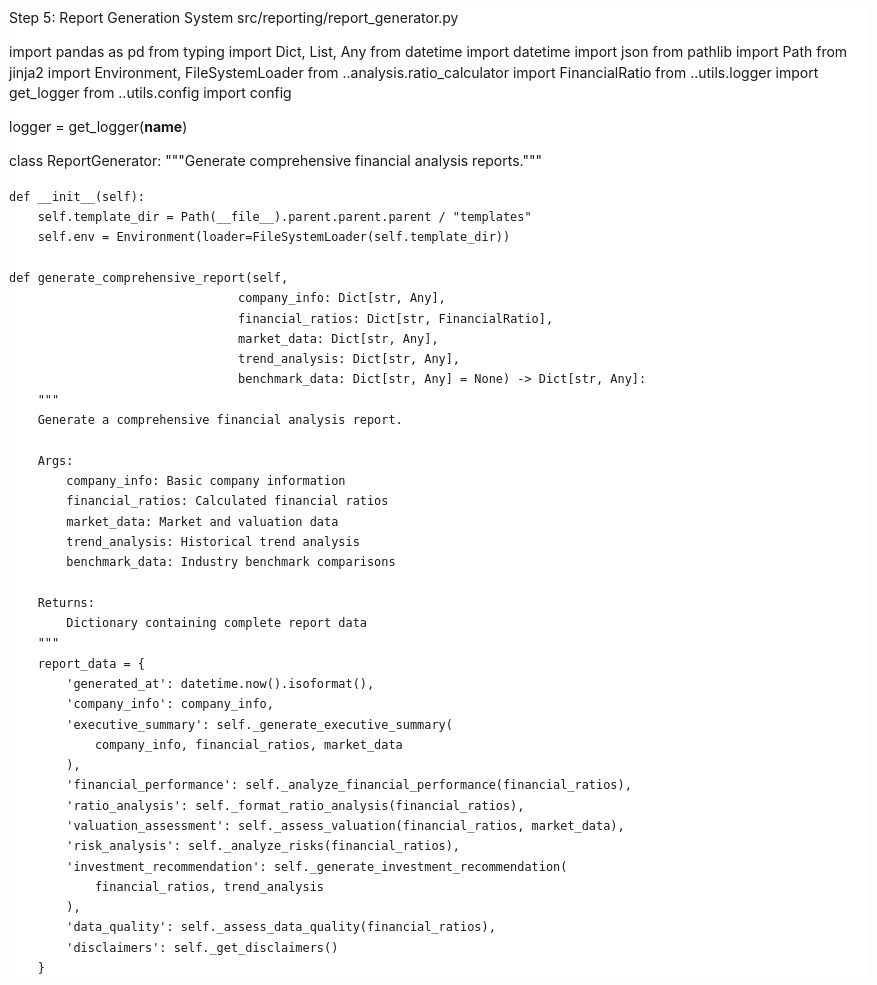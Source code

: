 Step 5: Report Generation System
src/reporting/report_generator.py

import pandas as pd
from typing import Dict, List, Any
from datetime import datetime
import json
from pathlib import Path
from jinja2 import Environment, FileSystemLoader
from ..analysis.ratio_calculator import FinancialRatio
from ..utils.logger import get_logger
from ..utils.config import config

logger = get_logger(__name__)

class ReportGenerator:
    """Generate comprehensive financial analysis reports."""
    
    def __init__(self):
        self.template_dir = Path(__file__).parent.parent.parent / "templates"
        self.env = Environment(loader=FileSystemLoader(self.template_dir))
        
    def generate_comprehensive_report(self, 
                                    company_info: Dict[str, Any],
                                    financial_ratios: Dict[str, FinancialRatio],
                                    market_data: Dict[str, Any],
                                    trend_analysis: Dict[str, Any],
                                    benchmark_data: Dict[str, Any] = None) -> Dict[str, Any]:
        """
        Generate a comprehensive financial analysis report.
        
        Args:
            company_info: Basic company information
            financial_ratios: Calculated financial ratios
            market_data: Market and valuation data
            trend_analysis: Historical trend analysis
            benchmark_data: Industry benchmark comparisons
            
        Returns:
            Dictionary containing complete report data
        """
        report_data = {
            'generated_at': datetime.now().isoformat(),
            'company_info': company_info,
            'executive_summary': self._generate_executive_summary(
                company_info, financial_ratios, market_data
            ),
            'financial_performance': self._analyze_financial_performance(financial_ratios),
            'ratio_analysis': self._format_ratio_analysis(financial_ratios),
            'valuation_assessment': self._assess_valuation(financial_ratios, market_data),
            'risk_analysis': self._analyze_risks(financial_ratios),
            'investment_recommendation': self._generate_investment_recommendation(
                financial_ratios, trend_analysis
            ),
            'data_quality': self._assess_data_quality(financial_ratios),
            'disclaimers': self._get_disclaimers()
        }
        